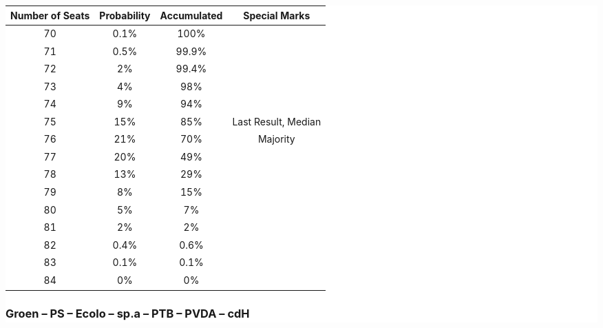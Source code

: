 | Number of Seats | Probability | Accumulated | Special Marks |
|:---------------:|:-----------:|:-----------:|:-------------:|
| 70 | 0.1% | 100% |  |
| 71 | 0.5% | 99.9% |  |
| 72 | 2% | 99.4% |  |
| 73 | 4% | 98% |  |
| 74 | 9% | 94% |  |
| 75 | 15% | 85% | Last Result, Median |
| 76 | 21% | 70% | Majority |
| 77 | 20% | 49% |  |
| 78 | 13% | 29% |  |
| 79 | 8% | 15% |  |
| 80 | 5% | 7% |  |
| 81 | 2% | 2% |  |
| 82 | 0.4% | 0.6% |  |
| 83 | 0.1% | 0.1% |  |
| 84 | 0% | 0% |  |

### Groen – PS – Ecolo – sp.a – PTB – PVDA – cdH
